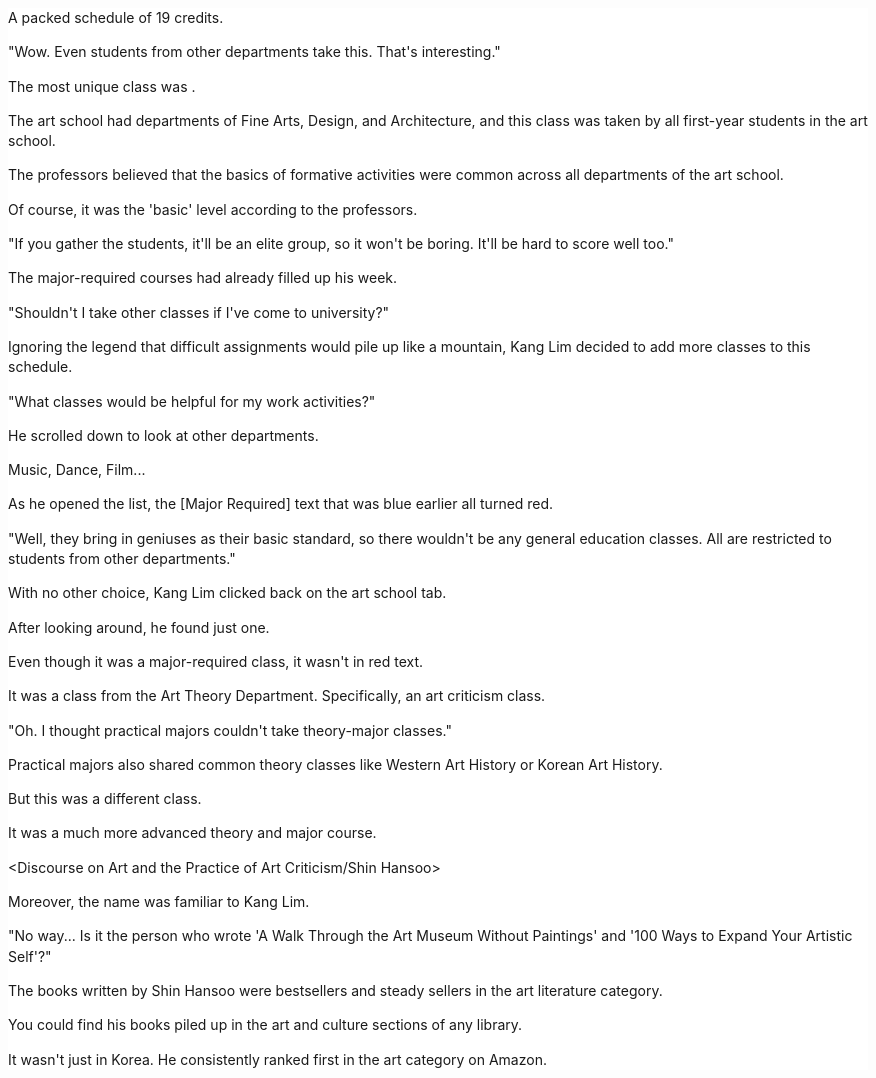 A packed schedule of 19 credits.

"Wow. Even students from other departments take this. That's interesting."

The most unique class was <Basic Common Practice>.

The art school had departments of Fine Arts, Design, and Architecture, and this class was taken by all first-year students in the art school.

The professors believed that the basics of formative activities were common across all departments of the art school.

Of course, it was the 'basic' level according to the professors.

"If you gather the students, it'll be an elite group, so it won't be boring. It'll be hard to score well too."

The major-required courses had already filled up his week.

"Shouldn't I take other classes if I've come to university?"

Ignoring the legend that difficult assignments would pile up like a mountain, Kang Lim decided to add more classes to this schedule.

"What classes would be helpful for my work activities?"

He scrolled down to look at other departments.

Music, Dance, Film...

As he opened the list, the [Major Required] text that was blue earlier all turned red.

"Well, they bring in geniuses as their basic standard, so there wouldn't be any general education classes. All are restricted to students from other departments."

With no other choice, Kang Lim clicked back on the art school tab.

After looking around, he found just one.

Even though it was a major-required class, it wasn't in red text.

It was a class from the Art Theory Department. Specifically, an art criticism class.

"Oh. I thought practical majors couldn't take theory-major classes."

Practical majors also shared common theory classes like Western Art History or Korean Art History.

But this was a different class.

It was a much more advanced theory and major course.

<Discourse on Art and the Practice of Art Criticism/Shin Hansoo>

Moreover, the name was familiar to Kang Lim.

"No way... Is it the person who wrote 'A Walk Through the Art Museum Without Paintings' and '100 Ways to Expand Your Artistic Self'?"

The books written by Shin Hansoo were bestsellers and steady sellers in the art literature category.

You could find his books piled up in the art and culture sections of any library.

It wasn't just in Korea. He consistently ranked first in the art category on Amazon.
